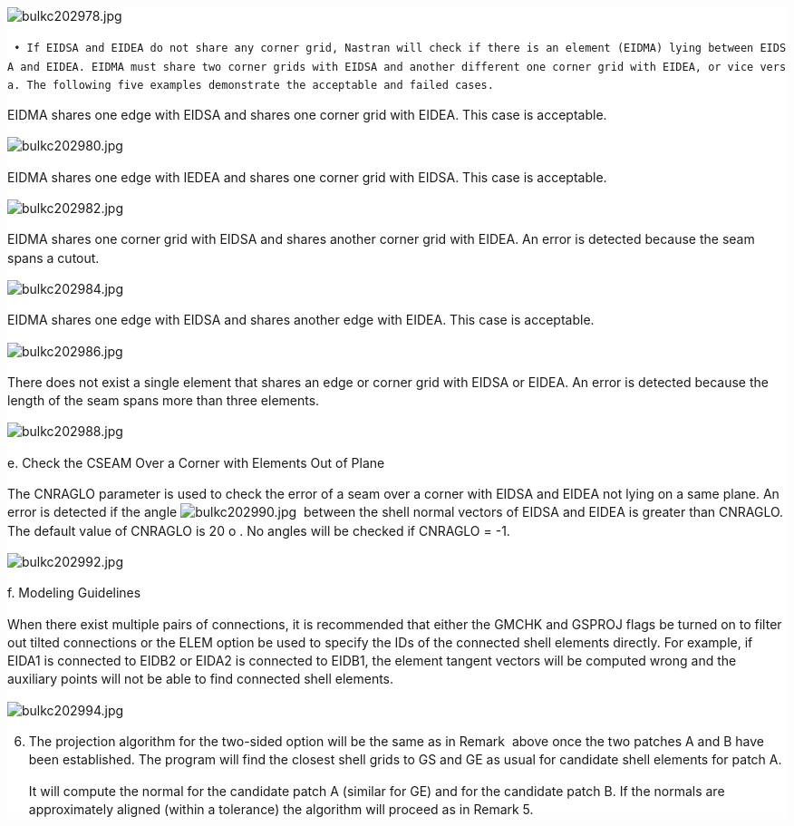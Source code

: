 ![bulkc202978.jpg](https://help-be.hexagonmi.com/bundle/MSC_Nastran_2022.4/page/Nastran_Combined_Book/qrg/bulkc2/../../../assets/bulkc202978.jpg?_LANG=enus)

     • If EIDSA and EIDEA do not share any corner grid, Nastran will check if there is an element (EIDMA) lying between EIDSA and EIDEA. EIDMA must share two corner grids with EIDSA and another different one corner grid with EIDEA, or vice versa. The following five examples demonstrate the acceptable and failed cases.

EIDMA shares one edge with EIDSA and shares one corner grid with EIDEA. This case is acceptable.

![bulkc202980.jpg](https://help-be.hexagonmi.com/bundle/MSC_Nastran_2022.4/page/Nastran_Combined_Book/qrg/bulkc2/../../../assets/bulkc202980.jpg?_LANG=enus)

EIDMA shares one edge with IEDEA and shares one corner grid with EIDSA. This case is acceptable.

![bulkc202982.jpg](https://help-be.hexagonmi.com/bundle/MSC_Nastran_2022.4/page/Nastran_Combined_Book/qrg/bulkc2/../../../assets/bulkc202982.jpg?_LANG=enus)

EIDMA shares one corner grid with EIDSA and shares another corner grid with EIDEA. An error is detected because the seam spans a cutout.

![bulkc202984.jpg](https://help-be.hexagonmi.com/bundle/MSC_Nastran_2022.4/page/Nastran_Combined_Book/qrg/bulkc2/../../../assets/bulkc202984.jpg?_LANG=enus)

EIDMA shares one edge with EIDSA and shares another edge with EIDEA. This case is acceptable.

![bulkc202986.jpg](https://help-be.hexagonmi.com/bundle/MSC_Nastran_2022.4/page/Nastran_Combined_Book/qrg/bulkc2/../../../assets/bulkc202986.jpg?_LANG=enus)

There does not exist a single element that shares an edge or corner grid with EIDSA or EIDEA. An error is detected because the length of the seam spans more than three elements.

![bulkc202988.jpg](https://help-be.hexagonmi.com/bundle/MSC_Nastran_2022.4/page/Nastran_Combined_Book/qrg/bulkc2/../../../assets/bulkc202988.jpg?_LANG=enus)

e. Check the CSEAM Over a Corner with Elements Out of Plane

The CNRAGLO parameter is used to check the error of a seam over a corner with EIDSA and EIDEA not lying on a same plane. An error is detected if the angle  ![bulkc202990.jpg](https://help-be.hexagonmi.com/bundle/MSC_Nastran_2022.4/page/Nastran_Combined_Book/qrg/bulkc2/../../../assets/bulkc202990.jpg?_LANG=enus)  between the shell normal vectors of EIDSA and EIDEA is greater than CNRAGLO. The default value of CNRAGLO is 20 o . No angles will be checked if CNRAGLO = -1.

![bulkc202992.jpg](https://help-be.hexagonmi.com/bundle/MSC_Nastran_2022.4/page/Nastran_Combined_Book/qrg/bulkc2/../../../assets/bulkc202992.jpg?_LANG=enus)

f. Modeling Guidelines

When there exist multiple pairs of connections, it is recommended that either the GMCHK and GSPROJ flags be turned on to filter out tilted connections or the ELEM option be used to specify the IDs of the connected shell elements directly. For example, if EIDA1 is connected to EIDB2 or EIDA2 is connected to EIDB1, the element tangent vectors will be computed wrong and the auxiliary points will not be able to find connected shell elements.

![bulkc202994.jpg](https://help-be.hexagonmi.com/bundle/MSC_Nastran_2022.4/page/Nastran_Combined_Book/qrg/bulkc2/../../../assets/bulkc202994.jpg?_LANG=enus)

6. The projection algorithm for the two-sided option will be the same as in Remark   above once the two patches A and B have been established. The program will find the closest shell grids to GS and GE as usual for candidate shell elements for patch A.

     It will compute the normal for the candidate patch A (similar for GE) and for the candidate patch B. If the normals are approximately aligned (within a tolerance) the algorithm will proceed as in Remark  5.

